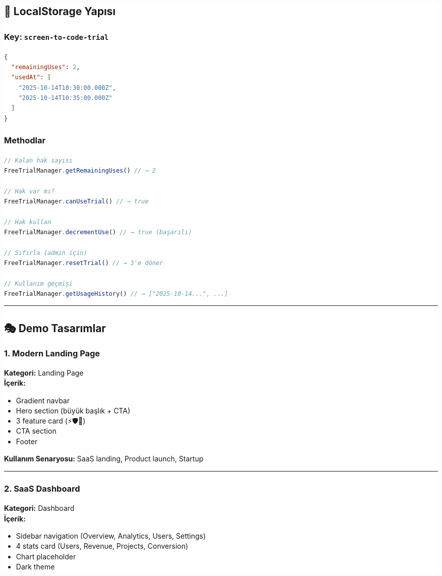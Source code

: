 
## 💾 LocalStorage Yapısı

### Key: `screen-to-code-trial`

```json
{
  "remainingUses": 2,
  "usedAt": [
    "2025-10-14T10:30:00.000Z",
    "2025-10-14T10:35:00.000Z"
  ]
}
```

### Methodlar

```typescript
// Kalan hak sayısı
FreeTrialManager.getRemainingUses() // → 2

// Hak var mı?
FreeTrialManager.canUseTrial() // → true

// Hak kullan
FreeTrialManager.decrementUse() // → true (başarılı)

// Sıfırla (admin için)
FreeTrialManager.resetTrial() // → 3'e döner

// Kullanım geçmişi
FreeTrialManager.getUsageHistory() // → ["2025-10-14...", ...]
```

---

## 🎭 Demo Tasarımlar

### 1. Modern Landing Page
**Kategori:** Landing Page  
**İçerik:**
- Gradient navbar
- Hero section (büyük başlık + CTA)
- 3 feature card (⚡🛡️🚀)
- CTA section
- Footer

**Kullanım Senaryosu:** SaaS landing, Product launch, Startup

---

### 2. SaaS Dashboard
**Kategori:** Dashboard  
**İçerik:**
- Sidebar navigation (Overview, Analytics, Users, Settings)
- 4 stats card (Users, Revenue, Projects, Conversion)
- Chart placeholder
- Dark theme
